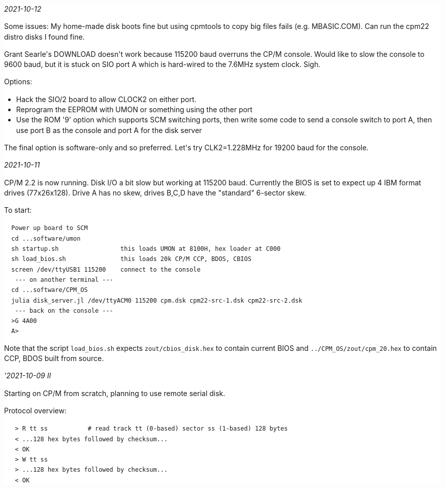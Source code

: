 *2021-10-12*

Some issues:  My home-made disk boots fine but using cpmtools to copy big
files fails (e.g. MBASIC.COM).  Can run the cpm22 distro disks I found fine.

Grant Searle's DOWNLOAD doesn't work because 115200 baud overruns the CP/M
console.  Would like to slow the console to 9600 baud, but it is stuck on
SIO port A which is hard-wired to the 7.6MHz system clock.  Sigh.

Options:

 * Hack the SIO/2 board to allow CLOCK2 on either port.
 * Reprogram the EEPROM with UMON or something using the other port
 * Use the ROM '9' option which supports SCM switching ports, then
  write some code to send a console switch to port A, then use
  port B as the console and port A for the disk server

The final option is software-only and so preferred.  Let's try CLK2=1.228MHz
for 19200 baud for the console.

*2021-10-11*

CP/M 2.2 is now running.  Disk I/O a bit slow but working at 115200 baud.
Currently the BIOS is set to expect up 4 IBM format drives (77x26x128).
Drive A has no skew, drives B,C,D have the "standard" 6-sector skew.

To start:

```
  Power up board to SCM
  cd ...software/umon
  sh startup.sh                 this loads UMON at 8100H, hex loader at C000
  sh load_bios.sh               this loads 20k CP/M CCP, BDOS, CBIOS
  screen /dev/ttyUSB1 115200    connect to the console
   --- on another terminal ---
  cd ...software/CPM_OS
  julia disk_server.jl /dev/ttyACM0 115200 cpm.dsk cpm22-src-1.dsk cpm22-src-2.dsk
   --- back on the console ---
  >G 4A00
  A>
```

Note that the script `load_bios.sh` expects `zout/cbios_disk.hex` to contain current BIOS
and `../CPM_OS/zout/cpm_20.hex` to contain CCP, BDOS built from source.


_'2021-10-09 II_

Starting on CP/M from scratch, planning to use remote serial disk.

Protocol overview:

```
   > R tt ss           # read track tt (0-based) sector ss (1-based) 128 bytes
   < ...128 hex bytes followed by checksum...
   < OK
   > W tt ss
   > ...128 hex bytes followed by checksum...
   < OK
```
